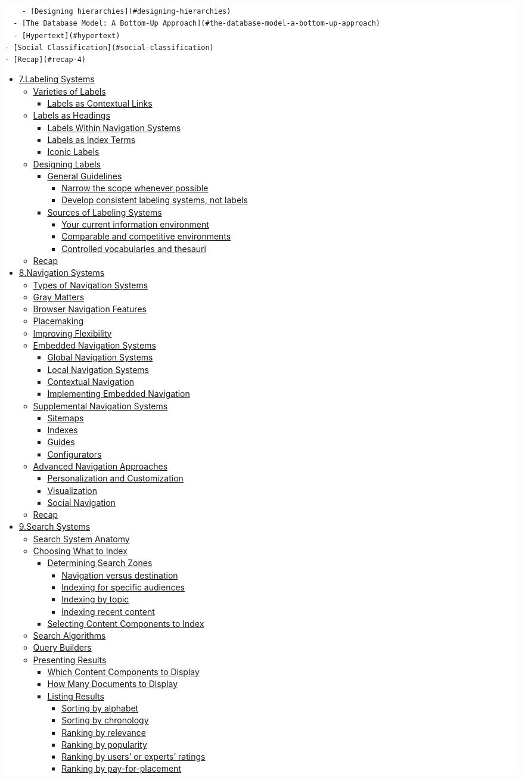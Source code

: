         - [Designing hierarchies](#designing-hierarchies)
      - [The Database Model: A Bottom-Up Approach](#the-database-model-a-bottom-up-approach)
      - [Hypertext](#hypertext)
    - [Social Classification](#social-classification)
    - [Recap](#recap-4)
  - [7.Labeling Systems](#7labeling-systems)
    - [Varieties of Labels](#varieties-of-labels)
      - [Labels as Contextual Links](#labels-as-contextual-links)
    - [Labels as Headings](#labels-as-headings)
      - [Labels Within Navigation Systems](#labels-within-navigation-systems)
      - [Labels as Index Terms](#labels-as-index-terms)
      - [Iconic Labels](#iconic-labels)
    - [Designing Labels](#designing-labels)
      - [General Guidelines](#general-guidelines)
        - [Narrow the scope whenever possible](#narrow-the-scope-whenever-possible)
        - [Develop consistent labeling systems, not labels](#develop-consistent-labeling-systems-not-labels)
      - [Sources of Labeling Systems](#sources-of-labeling-systems)
        - [Your current information environment](#your-current-information-environment)
        - [Comparable and competitive environments](#comparable-and-competitive-environments)
        - [Controlled vocabularies and thesauri](#controlled-vocabularies-and-thesauri)
    - [Recap](#recap-5)
  - [8.Navigation Systems](#8navigation-systems)
    - [Types of Navigation Systems](#types-of-navigation-systems)
    - [Gray Matters](#gray-matters)
    - [Browser Navigation Features](#browser-navigation-features)
    - [Placemaking](#placemaking)
    - [Improving Flexibility](#improving-flexibility)
    - [Embedded Navigation Systems](#embedded-navigation-systems)
      - [Global Navigation Systems](#global-navigation-systems)
      - [Local Navigation Systems](#local-navigation-systems)
      - [Contextual Navigation](#contextual-navigation)
      - [Implementing Embedded Navigation](#implementing-embedded-navigation)
    - [Supplemental Navigation Systems](#supplemental-navigation-systems)
      - [Sitemaps](#sitemaps)
      - [Indexes](#indexes)
      - [Guides](#guides)
      - [Configurators](#configurators)
    - [Advanced Navigation Approaches](#advanced-navigation-approaches)
      - [Personalization and Customization](#personalization-and-customization)
      - [Visualization](#visualization)
      - [Social Navigation](#social-navigation)
    - [Recap](#recap-6)
  - [9.Search Systems](#9search-systems)
    - [Search System Anatomy](#search-system-anatomy)
    - [Choosing What to Index](#choosing-what-to-index)
      - [Determining Search Zones](#determining-search-zones)
        - [Navigation versus destination](#navigation-versus-destination)
        - [Indexing for specific audiences](#indexing-for-specific-audiences)
        - [Indexing by topic](#indexing-by-topic)
        - [Indexing recent content](#indexing-recent-content)
      - [Selecting Content Components to Index](#selecting-content-components-to-index)
    - [Search Algorithms](#search-algorithms)
    - [Query Builders](#query-builders)
    - [Presenting Results](#presenting-results)
      - [Which Content Components to Display](#which-content-components-to-display)
      - [How Many Documents to Display](#how-many-documents-to-display)
      - [Listing Results](#listing-results)
        - [Sorting by alphabet](#sorting-by-alphabet)
        - [Sorting by chronology](#sorting-by-chronology)
        - [Ranking by relevance](#ranking-by-relevance)
        - [Ranking by popularity](#ranking-by-popularity)
        - [Ranking by users’ or experts’ ratings](#ranking-by-users-or-experts-ratings)
        - [Ranking by pay-for-placement](#ranking-by-pay-for-placement)